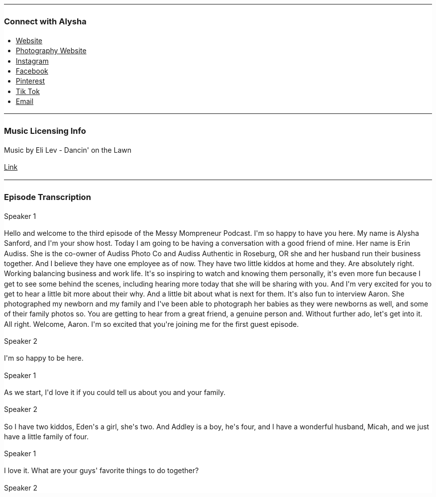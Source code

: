 <hr>

### Connect with Alysha

- [Website](https://www.messymompreneur.com/)
- [Photography Website](https://www.alyshasanfordphoto.com)
- [Instagram](https://www.instagram.com/messymompreneur)
- [Facebook](https://www.facebook.com/messymompreneur23)
- [Pinterest](https://pin.it/7DTvRGw)
- [Tik Tok](https://www.tiktok.com/@messymompreneur)
- [Email](mailto:messymompreneur@gmail.com)

<hr>

### Music Licensing Info

Music by Eli Lev - Dancin' on the Lawn

[Link](https://thmatc.co/?l=032B32EA)

<hr>

### Episode Transcription

Speaker 1

Hello and welcome to the third episode of the Messy Mompreneur Podcast. I'm so happy to have you here. My name is Alysha Sanford, and I'm your show host. Today I am going to be having a conversation with a good friend of mine. Her name is Erin Audiss. She is the co-owner of Audiss Photo Co and Audiss Authentic in Roseburg, OR she and her husband run their business together. And I believe they have one employee as of now. They have two little kiddos at home and they. Are absolutely right. Working balancing business and work life. It's so inspiring to watch and knowing them personally, it's even more fun because I get to see some behind the scenes, including hearing more today that she will be sharing with you. And I'm very excited for you to get to hear a little bit more about their why. And a little bit about what is next for them. It's also fun to interview Aaron. She photographed my newborn and my family and I've been able to photograph her babies as they were newborns as well, and some of their family photos so. You are getting to hear from a great friend, a genuine person and. Without further ado, let's get into it. All right. Welcome, Aaron. I'm so excited that you're joining me for the first guest episode.

Speaker 2

I'm so happy to be here. 

Speaker 1

As we start, I'd love it if you could tell us about you and your family.

Speaker 2

So I have two kiddos, Eden's a girl, she's two. And Addley is a boy, he's four, and I have a wonderful husband, Micah, and we just have a little family of four.

Speaker 1

I love it. What are your guys' favorite things to do together?

Speaker 2
